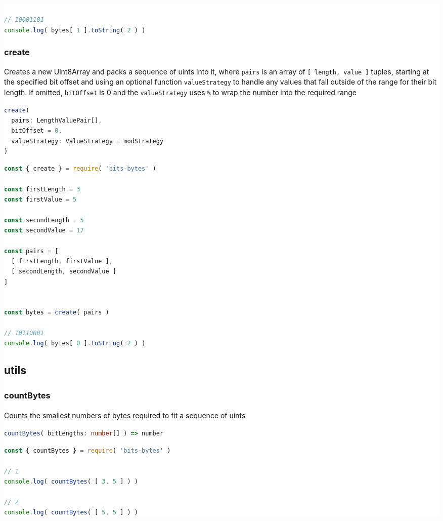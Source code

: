 ```js

// 10001101
console.log( bytes[ 1 ].toString( 2 ) )
```

### create

Creates a new Uint8Array and packs a sequence of uints into it, where `pairs` is 
an array of `[ length, value ]` tuples, starting at the specified bit offset and 
using an optional function `valueStrategy` to handle any values that fall 
outside of the range for their bit length. If omitted, `bitOffset` is 0 and the 
`valueStrategy` uses `%` to wrap the number into the required range

```ts
create(
  pairs: LengthValuePair[], 
  bitOffset = 0,
  valueStrategy: ValueStrategy = modStrategy
)
```

```js
const { create } = require( 'bits-bytes' )

const firstLength = 3
const firstValue = 5

const secondLength = 5
const secondValue = 17

const pairs = [
  [ firstLength, firstValue ],
  [ secondLength, secondValue ]
]


const bytes = create( pairs )

// 10110001
console.log( bytes[ 0 ].toString( 2 ) )
```

## utils

### countBytes

Counts the smallest numbers of bytes required to fit a sequence of uints

```ts
countBytes( bitLengths: number[] ) => number
```

```js
const { countBytes } = require( 'bits-bytes' )

// 1
console.log( countBytes( [ 3, 5 ] ) )

// 2
console.log( countBytes( [ 5, 5 ] ) )
```
